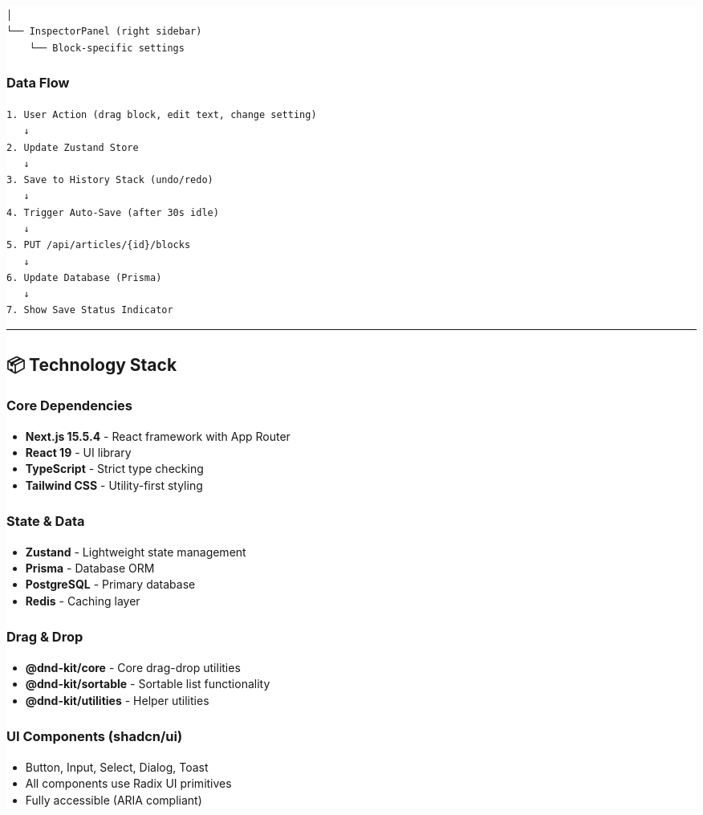 ```
│
└── InspectorPanel (right sidebar)
    └── Block-specific settings
```

### Data Flow

```
1. User Action (drag block, edit text, change setting)
   ↓
2. Update Zustand Store
   ↓
3. Save to History Stack (undo/redo)
   ↓
4. Trigger Auto-Save (after 30s idle)
   ↓
5. PUT /api/articles/{id}/blocks
   ↓
6. Update Database (Prisma)
   ↓
7. Show Save Status Indicator
```

---

## 📦 Technology Stack

### Core Dependencies

- **Next.js 15.5.4** - React framework with App Router
- **React 19** - UI library
- **TypeScript** - Strict type checking
- **Tailwind CSS** - Utility-first styling

### State & Data

- **Zustand** - Lightweight state management
- **Prisma** - Database ORM
- **PostgreSQL** - Primary database
- **Redis** - Caching layer

### Drag & Drop

- **@dnd-kit/core** - Core drag-drop utilities
- **@dnd-kit/sortable** - Sortable list functionality
- **@dnd-kit/utilities** - Helper utilities

### UI Components (shadcn/ui)

- Button, Input, Select, Dialog, Toast
- All components use Radix UI primitives
- Fully accessible (ARIA compliant)
